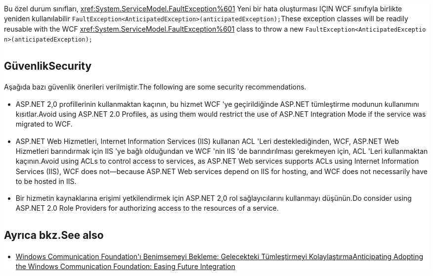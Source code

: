 <span data-ttu-id="89cd8-135">Bu özel durum sınıfları, <xref:System.ServiceModel.FaultException%601> Yeni bir hata oluşturması IÇIN WCF sınıfıyla birlikte yeniden kullanılabilir `FaultException<AnticipatedException>(anticipatedException);`</span><span class="sxs-lookup"><span data-stu-id="89cd8-135">These exception classes will be readily reusable with the WCF <xref:System.ServiceModel.FaultException%601> class to throw a new `FaultException<AnticipatedException>(anticipatedException);`</span></span>  
  
## <a name="security"></a><span data-ttu-id="89cd8-136">Güvenlik</span><span class="sxs-lookup"><span data-stu-id="89cd8-136">Security</span></span>  

 <span data-ttu-id="89cd8-137">Aşağıda bazı güvenlik önerileri verilmiştir.</span><span class="sxs-lookup"><span data-stu-id="89cd8-137">The following are some security recommendations.</span></span>  
  
- <span data-ttu-id="89cd8-138">ASP.NET 2,0 profillerinin kullanmaktan kaçının, bu hizmet WCF 'ye geçirildiğinde ASP.NET tümleştirme modunun kullanımını kısıtlar.</span><span class="sxs-lookup"><span data-stu-id="89cd8-138">Avoid using ASP.NET 2.0 Profiles, as using them would restrict the use of ASP.NET Integration Mode if the service was migrated to WCF.</span></span>  
  
- <span data-ttu-id="89cd8-139">ASP.NET Web Hizmetleri, Internet Information Services (IIS) kullanan ACL 'Leri desteklediğinden, WCF, ASP.NET Web Hizmetleri barındırmak için IIS 'ye bağlı olduğundan ve WCF 'nin IIS 'de barındırılması gerekmeyen için, ACL 'Leri kullanmaktan kaçının.</span><span class="sxs-lookup"><span data-stu-id="89cd8-139">Avoid using ACLs to control access to services, as ASP.NET Web services supports ACLs using Internet Information Services (IIS), WCF does not—because ASP.NET Web services depend on IIS for hosting, and WCF does not necessarily have to be hosted in IIS.</span></span>  
  
- <span data-ttu-id="89cd8-140">Bir hizmetin kaynaklarına erişimi yetkilendirmek için ASP.NET 2,0 rol sağlayıcılarını kullanmayı düşünün.</span><span class="sxs-lookup"><span data-stu-id="89cd8-140">Do consider using ASP.NET 2.0 Role Providers for authorizing access to the resources of a service.</span></span>  
  
## <a name="see-also"></a><span data-ttu-id="89cd8-141">Ayrıca bkz.</span><span class="sxs-lookup"><span data-stu-id="89cd8-141">See also</span></span>

- [<span data-ttu-id="89cd8-142">Windows Communication Foundation'ı Benimsemeyi Bekleme: Gelecekteki Tümleştirmeyi Kolaylaştırma</span><span class="sxs-lookup"><span data-stu-id="89cd8-142">Anticipating Adopting the Windows Communication Foundation: Easing Future Integration</span></span>](anticipating-adopting-the-wcf-easing-future-integration.md)
